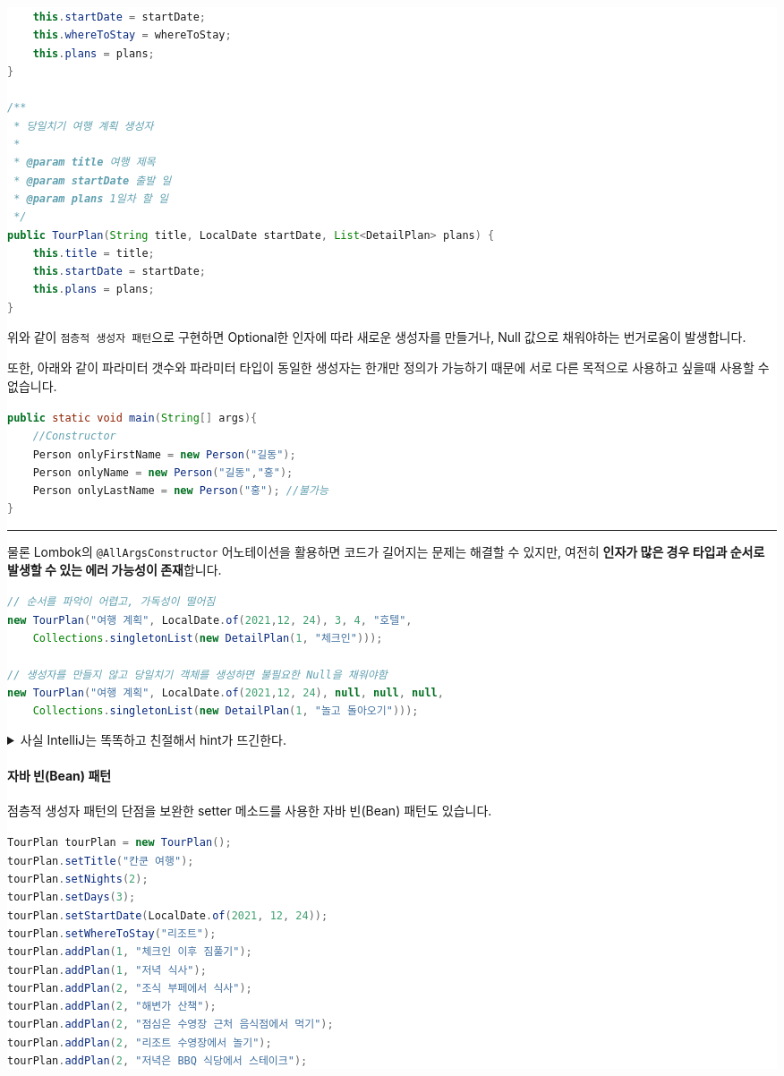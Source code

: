 ```java
    this.startDate = startDate;
    this.whereToStay = whereToStay;
    this.plans = plans;
}

/**
 * 당일치기 여행 계획 생성자
 *
 * @param title 여행 제목
 * @param startDate 출발 일
 * @param plans 1일차 할 일
 */
public TourPlan(String title, LocalDate startDate, List<DetailPlan> plans) {
    this.title = title;
    this.startDate = startDate;
    this.plans = plans;
}
```

위와 같이 `점층적 생성자 패턴`으로 구현하면 Optional한 인자에 따라 새로운 생성자를 만들거나, Null 값으로 채워야하는 번거로움이 발생합니다.

또한, 아래와 같이 파라미터 갯수와 파라미터 타입이 동일한 생성자는 한개만 정의가 가능하기 때문에 서로 다른 목적으로 사용하고 싶을때 사용할 수 없습니다.

```java
public static void main(String[] args){
    //Constructor
    Person onlyFirstName = new Person("길동");
    Person onlyName = new Person("길동","홍");
    Person onlyLastName = new Person("홍"); //불가능
}
```

----

물론 Lombok의 `@AllArgsConstructor` 어노테이션을 활용하면 코드가 길어지는 문제는 해결할 수 있지만, 여전히 **인자가 많은 경우 타입과 순서로 발생할 수 있는 에러 가능성이 존재**합니다.

``` java
// 순서를 파악이 어렵고, 가독성이 떨어짐
new TourPlan("여행 계획", LocalDate.of(2021,12, 24), 3, 4, "호텔",
    Collections.singletonList(new DetailPlan(1, "체크인")));
    
// 생성자를 만들지 않고 당일치기 객체를 생성하면 불필요한 Null을 채워야함
new TourPlan("여행 계획", LocalDate.of(2021,12, 24), null, null, null,
    Collections.singletonList(new DetailPlan(1, "놀고 돌아오기")));
```
<details><summary>사실 IntelliJ는 똑똑하고 친절해서 hint가 뜨긴한다.</summary></details>   




#### 자바 빈(Bean) 패턴

점층적 생성자 패턴의 단점을 보완한 setter 메소드를 사용한 자바 빈(Bean) 패턴도 있습니다.

```java
TourPlan tourPlan = new TourPlan();
tourPlan.setTitle("칸쿤 여행");
tourPlan.setNights(2);
tourPlan.setDays(3);
tourPlan.setStartDate(LocalDate.of(2021, 12, 24));
tourPlan.setWhereToStay("리조트");
tourPlan.addPlan(1, "체크인 이후 짐풀기");
tourPlan.addPlan(1, "저녁 식사");
tourPlan.addPlan(2, "조식 부페에서 식사");
tourPlan.addPlan(2, "해변가 산책");
tourPlan.addPlan(2, "점심은 수영장 근처 음식점에서 먹기");
tourPlan.addPlan(2, "리조트 수영장에서 놀기");
tourPlan.addPlan(2, "저녁은 BBQ 식당에서 스테이크");
```